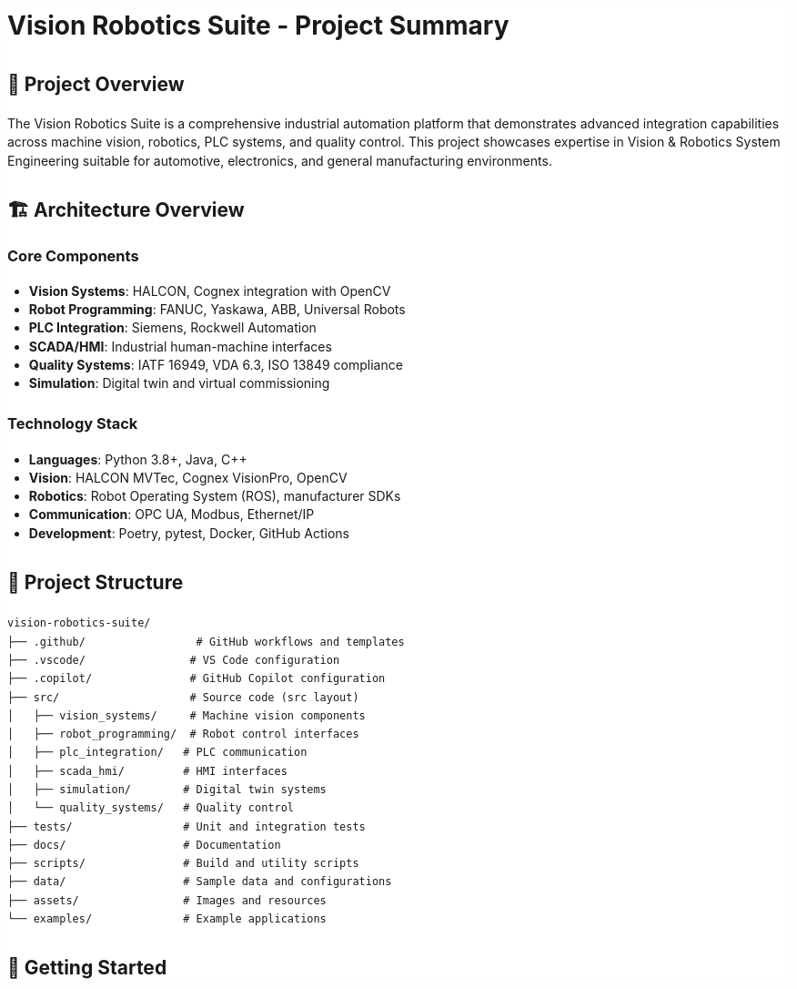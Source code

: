 # Vision Robotics Suite - Project Summary

## 🎯 Project Overview

The Vision Robotics Suite is a comprehensive industrial automation platform that demonstrates advanced integration capabilities across machine vision, robotics, PLC systems, and quality control. This project showcases expertise in Vision & Robotics System Engineering suitable for automotive, electronics, and general manufacturing environments.

## 🏗️ Architecture Overview

### Core Components
- **Vision Systems**: HALCON, Cognex integration with OpenCV
- **Robot Programming**: FANUC, Yaskawa, ABB, Universal Robots
- **PLC Integration**: Siemens, Rockwell Automation
- **SCADA/HMI**: Industrial human-machine interfaces
- **Quality Systems**: IATF 16949, VDA 6.3, ISO 13849 compliance
- **Simulation**: Digital twin and virtual commissioning

### Technology Stack
- **Languages**: Python 3.8+, Java, C++
- **Vision**: HALCON MVTec, Cognex VisionPro, OpenCV
- **Robotics**: Robot Operating System (ROS), manufacturer SDKs
- **Communication**: OPC UA, Modbus, Ethernet/IP
- **Development**: Poetry, pytest, Docker, GitHub Actions

## 📁 Project Structure

```
vision-robotics-suite/
├── .github/                 # GitHub workflows and templates
├── .vscode/                # VS Code configuration
├── .copilot/               # GitHub Copilot configuration
├── src/                    # Source code (src layout)
│   ├── vision_systems/     # Machine vision components
│   ├── robot_programming/  # Robot control interfaces
│   ├── plc_integration/   # PLC communication
│   ├── scada_hmi/         # HMI interfaces
│   ├── simulation/        # Digital twin systems
│   └── quality_systems/   # Quality control
├── tests/                 # Unit and integration tests
├── docs/                  # Documentation
├── scripts/               # Build and utility scripts
├── data/                  # Sample data and configurations
├── assets/                # Images and resources
└── examples/              # Example applications
```

## 🚀 Getting Started
